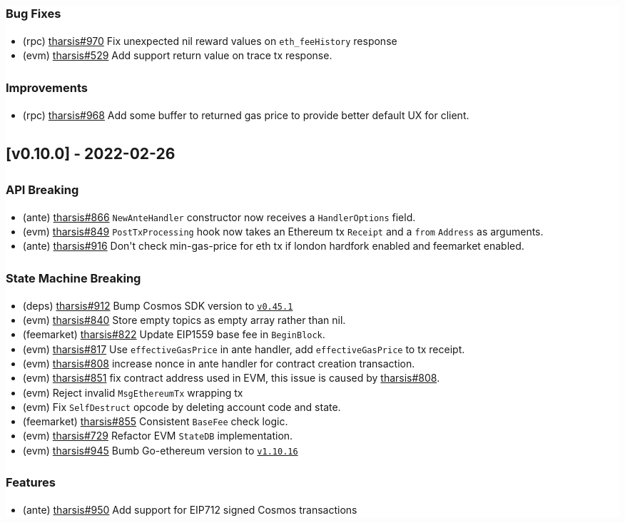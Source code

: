 ### Bug Fixes

* (rpc) [tharsis#970](https://github.com/incubus-network/ethermint/pull/970) Fix unexpected nil reward values on `eth_feeHistory` response
* (evm) [tharsis#529](https://github.com/incubus-network/ethermint/issues/529) Add support return value on trace tx response.

### Improvements

* (rpc) [tharsis#968](https://github.com/incubus-network/ethermint/pull/968) Add some buffer to returned gas price to provide better default UX for client.

## [v0.10.0] - 2022-02-26

### API Breaking

* (ante) [tharsis#866](https://github.com/incubus-network/ethermint/pull/866) `NewAnteHandler` constructor now receives a `HandlerOptions` field.
* (evm) [tharsis#849](https://github.com/incubus-network/ethermint/pull/849) `PostTxProcessing` hook now takes an Ethereum tx `Receipt` and a `from` `Address` as arguments.
* (ante) [tharsis#916](https://github.com/incubus-network/ethermint/pull/916) Don't check min-gas-price for eth tx if london hardfork enabled and feemarket enabled.

### State Machine Breaking

* (deps) [tharsis#912](https://github.com/incubus-network/ethermint/pull/912) Bump Cosmos SDK version to [`v0.45.1`](https://github.com/cosmos/cosmos-sdk/releases/tag/v0.45.1)
* (evm) [tharsis#840](https://github.com/incubus-network/ethermint/pull/840) Store empty topics as empty array rather than nil.
* (feemarket) [tharsis#822](https://github.com/incubus-network/ethermint/pull/822) Update EIP1559 base fee in `BeginBlock`.
* (evm) [tharsis#817](https://github.com/incubus-network/ethermint/pull/817) Use `effectiveGasPrice` in ante handler, add `effectiveGasPrice` to tx receipt.
* (evm) [tharsis#808](https://github.com/incubus-network/ethermint/issues/808) increase nonce in ante handler for contract creation transaction.
* (evm) [tharsis#851](https://github.com/incubus-network/ethermint/pull/851) fix contract address used in EVM, this issue is caused by [tharsis#808](https://github.com/incubus-network/ethermint/issues/808).
* (evm)  Reject invalid `MsgEthereumTx` wrapping tx
* (evm)  Fix `SelfDestruct` opcode by deleting account code and state.
* (feemarket) [tharsis#855](https://github.com/incubus-network/ethermint/pull/855) Consistent `BaseFee` check logic.
* (evm) [tharsis#729](https://github.com/incubus-network/ethermint/pull/729) Refactor EVM `StateDB` implementation.
* (evm) [tharsis#945](https://github.com/incubus-network/ethermint/pull/945) Bumb Go-ethereum version to [`v1.10.16`](https://github.com/ethereum/go-ethereum/releases/tag/v1.10.16)

### Features

* (ante) [tharsis#950](https://github.com/incubus-network/ethermint/pull/950) Add support for EIP712 signed Cosmos transactions
